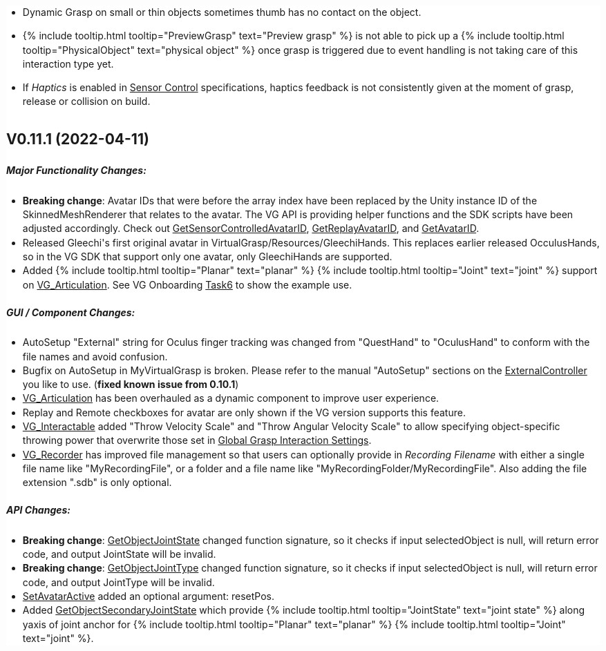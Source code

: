* Dynamic Grasp on small or thin objects sometimes thumb has no contact on the object.

* {% include tooltip.html tooltip="PreviewGrasp" text="Preview grasp" %} is not able to pick up a {% include tooltip.html tooltip="PhysicalObject" text="physical object" %} once grasp is triggered due to event handling is not taking care of this interaction type yet.

* If _Haptics_ is enabled in [Sensor Control](unity_component_myvirtualgrasp.0.14.0.html#autosetup--sensors) specifications, haptics feedback is not consistently given at the moment of grasp, release or collision on build. 

## V0.11.1 (2022-04-11)

##### Major Functionality Changes:

* **Breaking change**: Avatar IDs that were before the array index have been replaced by the Unity instance ID of the SkinnedMeshRenderer that relates to the avatar. The VG API is providing helper functions and the SDK scripts have been adjusted accordingly. Check out [GetSensorControlledAvatarID](virtualgrasp_unityapi.0.14.0.html#getsensorcontrolledavatarid), [GetReplayAvatarID](virtualgrasp_unityapi.0.14.0.html#getreplayavatarid), and [GetAvatarID](virtualgrasp_unityapi.0.14.0.html#getavatarid). 
* Released Gleechi's first original avatar in VirtualGrasp/Resources/GleechiHands. This replaces earlier released OcculusHands, so in the VG SDK that support only one avatar, only GleechiHands are supported.
* Added {% include tooltip.html tooltip="Planar" text="planar" %} {% include tooltip.html tooltip="Joint" text="joint" %} support on [VG_Articulation](unity_component_vgarticulation.0.14.0.html#description). See VG Onboarding [Task6](unity_vgonboarding_task6.0.14.0.html) to show the example use. 

##### GUI / Component Changes:

* AutoSetup "External" string for Oculus finger tracking was changed from "QuestHand" to "OculusHand" to conform with the file names and avoid confusion.
* Bugfix on AutoSetup in MyVirtualGrasp is broken. Please refer to the manual "AutoSetup" sections on the [ExternalController](unity_component_vgexternalcontrollermanager.0.14.0.html#vg_externalcontroller-class) you like to use. (**fixed known issue from 0.10.1**)
* [VG_Articulation](unity_component_vgarticulation.0.14.0.html#description) has been overhauled as a dynamic component to improve user experience. 
* Replay and Remote checkboxes for avatar are only shown if the VG version supports this feature.
* [VG_Interactable](unity_component_vginteractable.0.14.0.html) added "Throw Velocity Scale" and "Throw Angular Velocity Scale" to allow specifying object-specific throwing power that overwrite those set in [Global Grasp Interaction Settings](unity_component_myvirtualgrasp.0.14.0.html#global-grasp-interaction-settings).
* [VG_Recorder](unity_component_vgrecorder.0.14.0.html) has improved file management so that users can optionally provide in _Recording Filename_ with either a single file name like "MyRecordingFile", or a folder and a file name like "MyRecordingFolder/MyRecordingFile". Also adding the file extension ".sdb" is only optional.

##### API Changes:

* **Breaking change**: [GetObjectJointState](virtualgrasp_unityapi.0.14.0.html#getobjectjointstate) changed function signature, so it checks if input selectedObject is null, will return error code, and output JointState will be invalid.
* **Breaking change**: [GetObjectJointType](virtualgrasp_unityapi.0.14.0.html#getobjectjointtype) changed function signature, so it checks if input selectedObject is null, will return error code, and output JointType will be invalid.
* [SetAvatarActive](virtualgrasp_unityapi.0.14.0.html#setavataractive) added an optional argument: resetPos.
* Added [GetObjectSecondaryJointState](virtualgrasp_unityapi.0.14.0.html#getobjectsecondaryjointstate) which provide {% include tooltip.html tooltip="JointState" text="joint state" %} along yaxis of joint anchor for {% include tooltip.html tooltip="Planar" text="planar" %} {% include tooltip.html tooltip="Joint" text="joint" %}. 